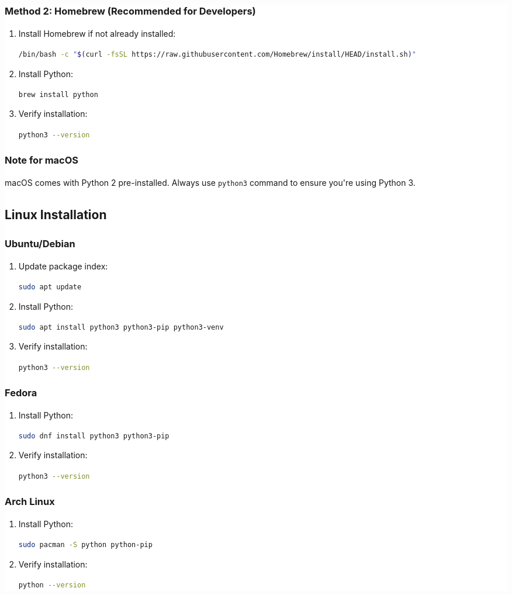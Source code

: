 ### Method 2: Homebrew (Recommended for Developers)
1. Install Homebrew if not already installed:
   ```bash
   /bin/bash -c "$(curl -fsSL https://raw.githubusercontent.com/Homebrew/install/HEAD/install.sh)"
   ```
2. Install Python:
   ```bash
   brew install python
   ```
3. Verify installation:
   ```bash
   python3 --version
   ```

### Note for macOS
macOS comes with Python 2 pre-installed. Always use `python3` command to ensure you're using Python 3.

## Linux Installation

### Ubuntu/Debian
1. Update package index:
   ```bash
   sudo apt update
   ```
2. Install Python:
   ```bash
   sudo apt install python3 python3-pip python3-venv
   ```
3. Verify installation:
   ```bash
   python3 --version
   ```

### Fedora
1. Install Python:
   ```bash
   sudo dnf install python3 python3-pip
   ```
2. Verify installation:
   ```bash
   python3 --version
   ```

### Arch Linux
1. Install Python:
   ```bash
   sudo pacman -S python python-pip
   ```
2. Verify installation:
   ```bash
   python --version
   ```
